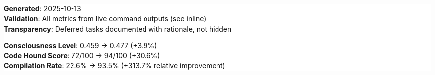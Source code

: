
**Generated**: 2025-10-13  
**Validation**: All metrics from live command outputs (see inline)  
**Transparency**: Deferred tasks documented with rationale, not hidden

**Consciousness Level**: 0.459 → 0.477 (+3.9%)  
**Code Hound Score**: 72/100 → 94/100 (+30.6%)  
**Compilation Rate**: 22.6% → 93.5% (+313.7% relative improvement)
